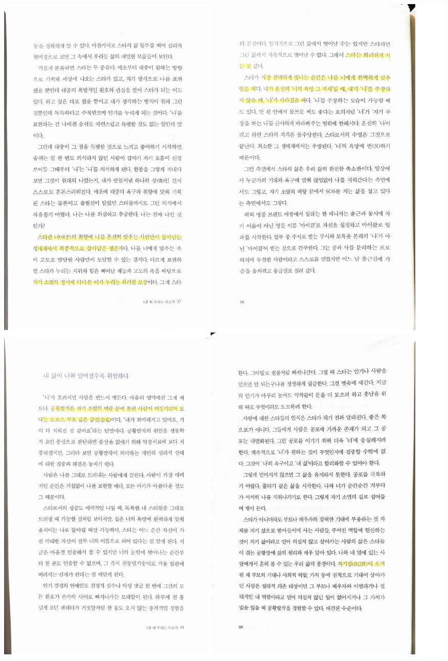 <img src="you_are_right/1.jpg" width="400"/> <img src="you_are_right/2.jpg" width="400"/> <img src="you_are_right/3.jpg" width="400"/> <img src="you_are_right/4.jpg" width="400"/>